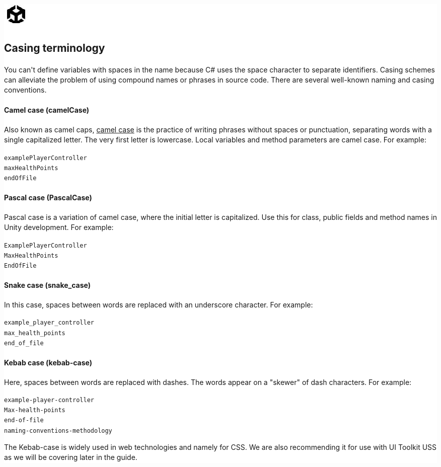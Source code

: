 <span id="page-11-0"></span>![](_page_11_Picture_0.jpeg)

## Casing terminology

You can't define variables with spaces in the name because C# uses the space character to separate identifiers. Casing schemes can alleviate the problem of using compound names or phrases in source code. There are several well-known naming and casing conventions.

#### **Camel case (camelCase)**

Also known as camel caps, [camel case](https://en.wikipedia.org/wiki/Camel_case) is the practice of writing phrases without spaces or punctuation, separating words with a single capitalized letter. The very first letter is lowercase. Local variables and method parameters are camel case. For example:

```
examplePlayerController
maxHealthPoints
endOfFile
```
#### **Pascal case (PascalCase)**

Pascal case is a variation of camel case, where the initial letter is capitalized. Use this for class, public fields and method names in Unity development. For example:

```
ExamplePlayerController
MaxHealthPoints
EndOfFile
```
#### **Snake case (snake\_case)**

In this case, spaces between words are replaced with an underscore character. For example:

```
example_player_controller
max_health_points
end_of_file
```
#### **Kebab case (kebab-case)**

Here, spaces between words are replaced with dashes. The words appear on a "skewer" of dash characters. For example:

```
example-player-controller
Max-health-points
end-of-file 
naming-conventions-methodology
```
The Kebab-case is widely used in web technologies and namely for CSS. We are also recommending it for use with UI Toolkit USS as we will be covering later in the guide.
